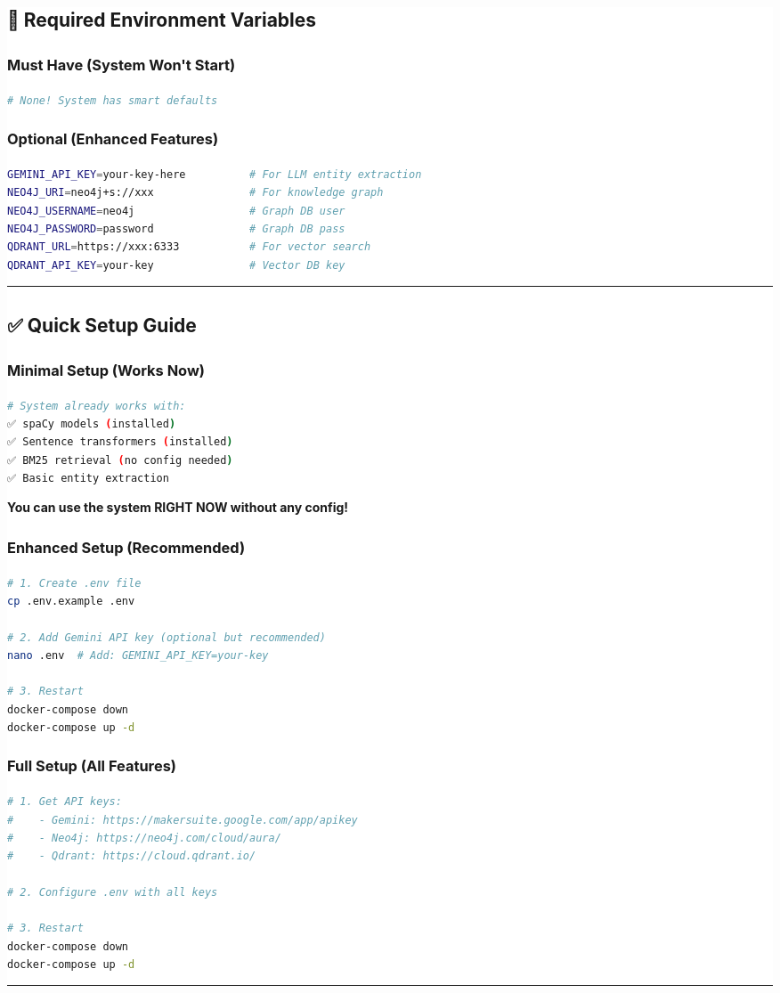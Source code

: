 
## 🔑 Required Environment Variables

### Must Have (System Won't Start)
```bash
# None! System has smart defaults
```

### Optional (Enhanced Features)
```bash
GEMINI_API_KEY=your-key-here          # For LLM entity extraction
NEO4J_URI=neo4j+s://xxx               # For knowledge graph
NEO4J_USERNAME=neo4j                  # Graph DB user
NEO4J_PASSWORD=password               # Graph DB pass
QDRANT_URL=https://xxx:6333           # For vector search
QDRANT_API_KEY=your-key               # Vector DB key
```

---

## ✅ Quick Setup Guide

### Minimal Setup (Works Now)
```bash
# System already works with:
✅ spaCy models (installed)
✅ Sentence transformers (installed)
✅ BM25 retrieval (no config needed)
✅ Basic entity extraction
```

**You can use the system RIGHT NOW without any config!**

### Enhanced Setup (Recommended)
```bash
# 1. Create .env file
cp .env.example .env

# 2. Add Gemini API key (optional but recommended)
nano .env  # Add: GEMINI_API_KEY=your-key

# 3. Restart
docker-compose down
docker-compose up -d
```

### Full Setup (All Features)
```bash
# 1. Get API keys:
#    - Gemini: https://makersuite.google.com/app/apikey
#    - Neo4j: https://neo4j.com/cloud/aura/
#    - Qdrant: https://cloud.qdrant.io/

# 2. Configure .env with all keys

# 3. Restart
docker-compose down
docker-compose up -d
```

---